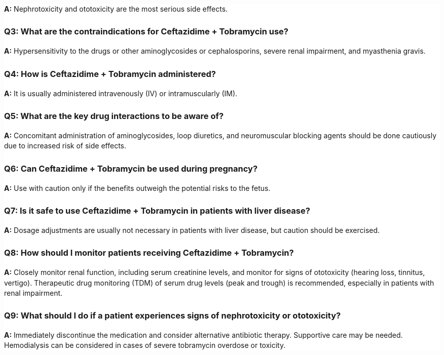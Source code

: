 **A:**  Nephrotoxicity and ototoxicity are the most serious side effects.

### **Q3:  What are the contraindications for Ceftazidime + Tobramycin use?**

**A:**  Hypersensitivity to the drugs or other aminoglycosides or cephalosporins, severe renal impairment, and myasthenia gravis.

### **Q4: How is Ceftazidime + Tobramycin administered?**

**A:** It is usually administered intravenously (IV) or intramuscularly (IM).

### **Q5:  What are the key drug interactions to be aware of?**

**A:** Concomitant administration of aminoglycosides, loop diuretics, and neuromuscular blocking agents should be done cautiously due to increased risk of side effects.

### **Q6: Can Ceftazidime + Tobramycin be used during pregnancy?**

**A:** Use with caution only if the benefits outweigh the potential risks to the fetus.

### **Q7: Is it safe to use Ceftazidime + Tobramycin in patients with liver disease?**

**A:** Dosage adjustments are usually not necessary in patients with liver disease, but caution should be exercised.

### **Q8:  How should I monitor patients receiving Ceftazidime + Tobramycin?**

**A:** Closely monitor renal function, including serum creatinine levels, and monitor for signs of ototoxicity (hearing loss, tinnitus, vertigo). Therapeutic drug monitoring (TDM) of serum drug levels (peak and trough) is recommended, especially in patients with renal impairment.


### **Q9: What should I do if a patient experiences signs of nephrotoxicity or ototoxicity?**

**A:**  Immediately discontinue the medication and consider alternative antibiotic therapy. Supportive care may be needed.  Hemodialysis can be considered in cases of severe tobramycin overdose or toxicity.



